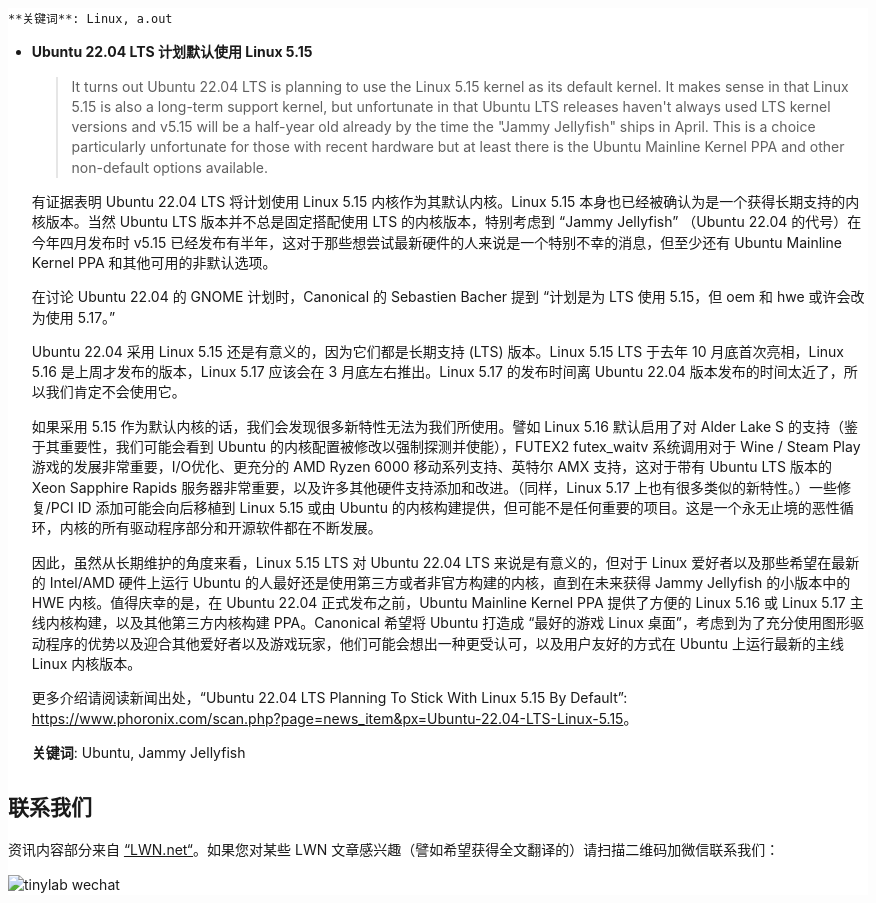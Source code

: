     **关键词**: Linux, a.out

- **Ubuntu 22.04 LTS 计划默认使用 Linux 5.15**

    > It turns out Ubuntu 22.04 LTS is planning to use the Linux 5.15 kernel as its default kernel. It makes sense in that Linux 5.15 is also a long-term support kernel, but unfortunate in that Ubuntu LTS releases haven't always used LTS kernel versions and v5.15 will be a half-year old already by the time the "Jammy Jellyfish" ships in April. This is a choice particularly unfortunate for those with recent hardware but at least there is the Ubuntu Mainline Kernel PPA and other non-default options available.

    有证据表明 Ubuntu 22.04 LTS 将计划使用 Linux 5.15 内核作为其默认内核。Linux 5.15 本身也已经被确认为是一个获得长期支持的内核版本。当然 Ubuntu LTS 版本并不总是固定搭配使用 LTS 的内核版本，特别考虑到 “Jammy Jellyfish” （Ubuntu 22.04 的代号）在今年四月发布时 v5.15 已经发布有半年，这对于那些想尝试最新硬件的人来说是一个特别不幸的消息，但至少还有 Ubuntu Mainline Kernel PPA 和其他可用的非默认选项。

    在讨论 Ubuntu 22.04 的 GNOME 计划时，Canonical 的 Sebastien Bacher 提到 “计划是为 LTS 使用 5.15，但 oem 和 hwe 或许会改为使用 5.17。”

    Ubuntu 22.04 采用 Linux 5.15 还是有意义的，因为它们都是长期支持 (LTS) 版本。Linux 5.15 LTS 于去年 10 月底首次亮相，Linux 5.16 是上周才发布的版本，Linux 5.17 应该会在 3 月底左右推出。Linux 5.17 的发布时间离 Ubuntu 22.04 版本发布的时间太近了，所以我们肯定不会使用它。
    
    如果采用 5.15 作为默认内核的话，我们会发现很多新特性无法为我们所使用。譬如 Linux 5.16 默认启用了对 Alder Lake S 的支持（鉴于其重要性，我们可能会看到 Ubuntu 的内核配置被修改以强制探测并使能），FUTEX2 futex_waitv 系统调用对于 Wine / Steam Play 游戏的发展非常重要，I/O优化、更充分的 AMD Ryzen 6000 移动系列支持、英特尔 AMX 支持，这对于带有 Ubuntu LTS 版本的 Xeon Sapphire Rapids 服务器非常重要，以及许多其他硬件支持添加和改进。（同样，Linux 5.17 上也有很多类似的新特性。）一些修复/PCI ID 添加可能会向后移植到 Linux 5.15 或由 Ubuntu 的内核构建提供，但可能不是任何重要的项目。这是一个永无止境的恶性循环，内核的所有驱动程序部分和开源软件都在不断发展。

    因此，虽然从长期维护的角度来看，Linux 5.15 LTS 对 Ubuntu 22.04 LTS 来说是有意义的，但对于 Linux 爱好者以及那些希望在最新的 Intel/AMD 硬件上运行 Ubuntu 的人最好还是使用第三方或者非官方构建的内核，直到在未来获得 Jammy Jellyfish 的小版本中的 HWE 内核。值得庆幸的是，在 Ubuntu 22.04 正式发布之前，Ubuntu Mainline Kernel PPA 提供了方便的 Linux 5.16 或 Linux 5.17 主线内核构建，以及其他第三方内核构建 PPA。Canonical 希望将 Ubuntu 打造成 “最好的游戏 Linux 桌面”，考虑到为了充分使用图形驱动程序的优势以及迎合其他爱好者以及游戏玩家，他们可能会想出一种更受认可，以及用户友好的方式在 Ubuntu 上运行最新的主线 Linux 内核版本。 
    
    更多介绍请阅读新闻出处，“Ubuntu 22.04 LTS Planning To Stick With Linux 5.15 By Default”: <https://www.phoronix.com/scan.php?page=news_item&px=Ubuntu-22.04-LTS-Linux-5.15>。
    
    **关键词**: Ubuntu, Jammy Jellyfish

## 联系我们

资讯内容部分来自 [“LWN.net“](https://lwn.net/)。如果您对某些 LWN 文章感兴趣（譬如希望获得全文翻译的）请扫描二维码加微信联系我们：

![tinylab wechat](/images/wechat/tinylab.jpg)
